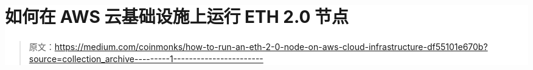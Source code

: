 # 如何在 AWS 云基础设施上运行 ETH 2.0 节点

> 原文：<https://medium.com/coinmonks/how-to-run-an-eth-2-0-node-on-aws-cloud-infrastructure-df55101e670b?source=collection_archive---------1----------------------->
